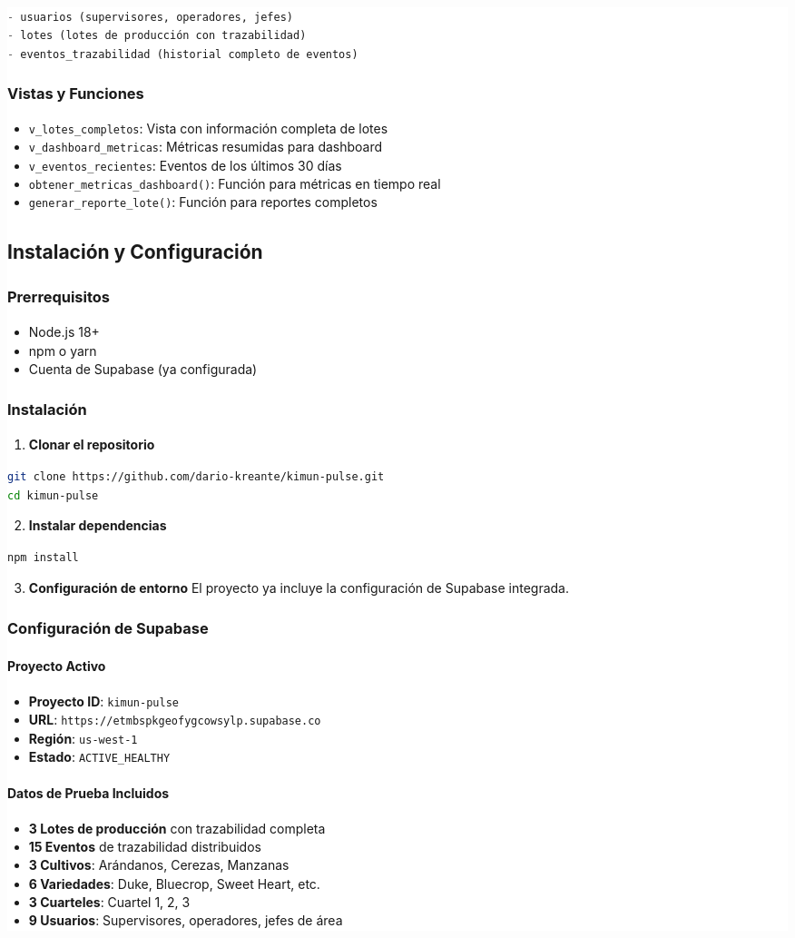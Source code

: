 ```sql
- usuarios (supervisores, operadores, jefes)
- lotes (lotes de producción con trazabilidad)
- eventos_trazabilidad (historial completo de eventos)
```

### Vistas y Funciones
- `v_lotes_completos`: Vista con información completa de lotes
- `v_dashboard_metricas`: Métricas resumidas para dashboard
- `v_eventos_recientes`: Eventos de los últimos 30 días
- `obtener_metricas_dashboard()`: Función para métricas en tiempo real
- `generar_reporte_lote()`: Función para reportes completos

## Instalación y Configuración

### Prerrequisitos
- Node.js 18+
- npm o yarn
- Cuenta de Supabase (ya configurada)

### Instalación

1. **Clonar el repositorio**
```bash
git clone https://github.com/dario-kreante/kimun-pulse.git
cd kimun-pulse
```

2. **Instalar dependencias**
```bash
npm install
```

3. **Configuración de entorno**
El proyecto ya incluye la configuración de Supabase integrada.

### Configuración de Supabase

#### Proyecto Activo
- **Proyecto ID**: `kimun-pulse`
- **URL**: `https://etmbspkgeofygcowsylp.supabase.co`
- **Región**: `us-west-1`
- **Estado**: `ACTIVE_HEALTHY`

#### Datos de Prueba Incluidos
- **3 Lotes de producción** con trazabilidad completa
- **15 Eventos** de trazabilidad distribuidos
- **3 Cultivos**: Arándanos, Cerezas, Manzanas
- **6 Variedades**: Duke, Bluecrop, Sweet Heart, etc.
- **3 Cuarteles**: Cuartel 1, 2, 3
- **9 Usuarios**: Supervisores, operadores, jefes de área
